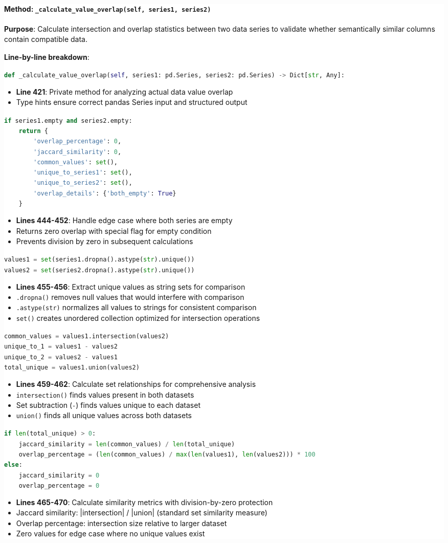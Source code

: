 #### Method: `_calculate_value_overlap(self, series1, series2)`

**Purpose**: Calculate intersection and overlap statistics between two data series to validate whether semantically similar columns contain compatible data.

**Line-by-line breakdown**:

```python
def _calculate_value_overlap(self, series1: pd.Series, series2: pd.Series) -> Dict[str, Any]:
```
- **Line 421**: Private method for analyzing actual data value overlap
- Type hints ensure correct pandas Series input and structured output

```python
if series1.empty and series2.empty:
    return {
        'overlap_percentage': 0,
        'jaccard_similarity': 0,
        'common_values': set(),
        'unique_to_series1': set(),
        'unique_to_series2': set(),
        'overlap_details': {'both_empty': True}
    }
```
- **Lines 444-452**: Handle edge case where both series are empty
- Returns zero overlap with special flag for empty condition
- Prevents division by zero in subsequent calculations

```python
values1 = set(series1.dropna().astype(str).unique())
values2 = set(series2.dropna().astype(str).unique())
```
- **Lines 455-456**: Extract unique values as string sets for comparison
- `.dropna()` removes null values that would interfere with comparison
- `.astype(str)` normalizes all values to strings for consistent comparison
- `set()` creates unordered collection optimized for intersection operations

```python
common_values = values1.intersection(values2)
unique_to_1 = values1 - values2
unique_to_2 = values2 - values1
total_unique = values1.union(values2)
```
- **Lines 459-462**: Calculate set relationships for comprehensive analysis
- `intersection()` finds values present in both datasets
- Set subtraction (`-`) finds values unique to each dataset
- `union()` finds all unique values across both datasets

```python
if len(total_unique) > 0:
    jaccard_similarity = len(common_values) / len(total_unique)
    overlap_percentage = (len(common_values) / max(len(values1), len(values2))) * 100
else:
    jaccard_similarity = 0
    overlap_percentage = 0
```
- **Lines 465-470**: Calculate similarity metrics with division-by-zero protection
- Jaccard similarity: |intersection| / |union| (standard set similarity measure)
- Overlap percentage: intersection size relative to larger dataset
- Zero values for edge case where no unique values exist

